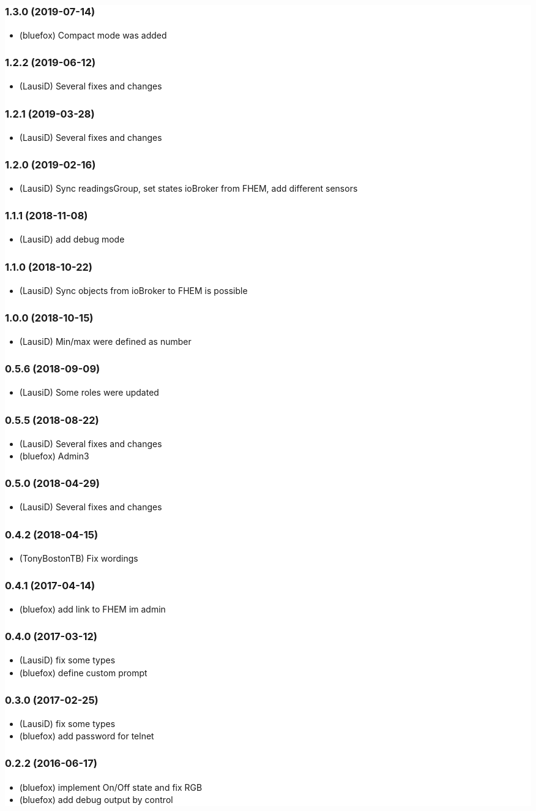 ### 1.3.0 (2019-07-14)
* (bluefox) Compact mode was added

### 1.2.2 (2019-06-12)
* (LausiD) Several fixes and changes

### 1.2.1 (2019-03-28)
* (LausiD) Several fixes and changes

### 1.2.0 (2019-02-16)
* (LausiD) Sync readingsGroup, set states ioBroker from FHEM, add different sensors

### 1.1.1 (2018-11-08)
* (LausiD) add debug mode

### 1.1.0 (2018-10-22)
* (LausiD) Sync objects from ioBroker to FHEM is possible

### 1.0.0 (2018-10-15)
* (LausiD) Min/max were defined as number

### 0.5.6 (2018-09-09)
* (LausiD) Some roles were updated

### 0.5.5 (2018-08-22)
* (LausiD) Several fixes and changes
* (bluefox) Admin3

### 0.5.0 (2018-04-29)
* (LausiD) Several fixes and changes

### 0.4.2 (2018-04-15)
* (TonyBostonTB) Fix wordings

### 0.4.1 (2017-04-14)
* (bluefox) add link to FHEM im admin

### 0.4.0 (2017-03-12)
* (LausiD) fix some types
* (bluefox) define custom prompt

### 0.3.0 (2017-02-25)
 * (LausiD) fix some types
 * (bluefox) add password for telnet

### 0.2.2 (2016-06-17)
* (bluefox) implement On/Off state and fix RGB
* (bluefox) add debug output by control

